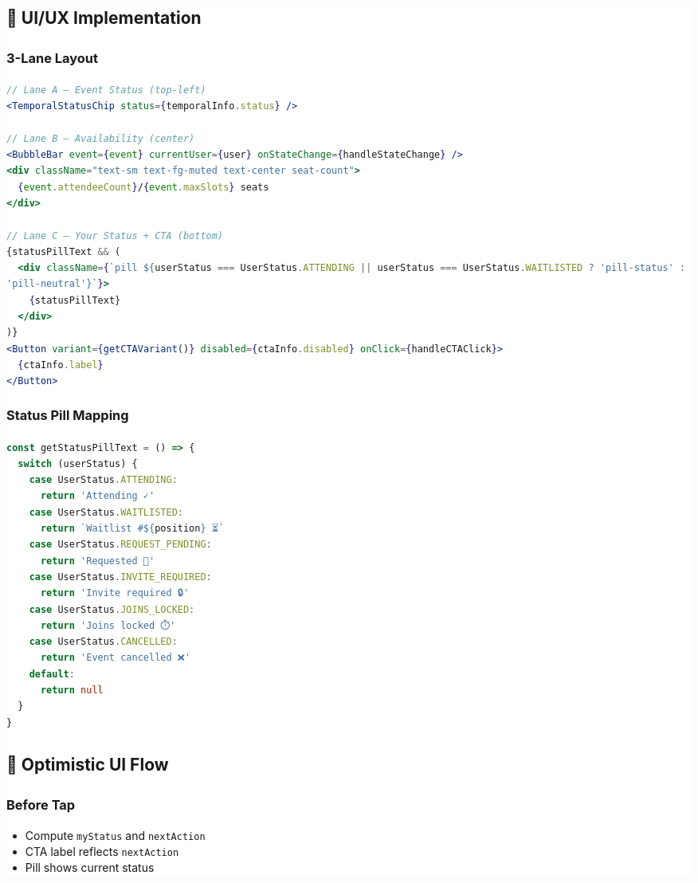 ## **🎨 UI/UX Implementation**

### **3-Lane Layout**
```jsx
// Lane A — Event Status (top-left)
<TemporalStatusChip status={temporalInfo.status} />

// Lane B — Availability (center)
<BubbleBar event={event} currentUser={user} onStateChange={handleStateChange} />
<div className="text-sm text-fg-muted text-center seat-count">
  {event.attendeeCount}/{event.maxSlots} seats
</div>

// Lane C — Your Status + CTA (bottom)
{statusPillText && (
  <div className={`pill ${userStatus === UserStatus.ATTENDING || userStatus === UserStatus.WAITLISTED ? 'pill-status' : 'pill-neutral'}`}>
    {statusPillText}
  </div>
)}
<Button variant={getCTAVariant()} disabled={ctaInfo.disabled} onClick={handleCTAClick}>
  {ctaInfo.label}
</Button>
```

### **Status Pill Mapping**
```typescript
const getStatusPillText = () => {
  switch (userStatus) {
    case UserStatus.ATTENDING:
      return 'Attending ✓'
    case UserStatus.WAITLISTED:
      return `Waitlist #${position} ⏳`
    case UserStatus.REQUEST_PENDING:
      return 'Requested 📨'
    case UserStatus.INVITE_REQUIRED:
      return 'Invite required 🔒'
    case UserStatus.JOINS_LOCKED:
      return 'Joins locked ⏱️'
    case UserStatus.CANCELLED:
      return 'Event cancelled ❌'
    default:
      return null
  }
}
```

## **🚀 Optimistic UI Flow**

### **Before Tap**
- Compute `myStatus` and `nextAction`
- CTA label reflects `nextAction`
- Pill shows current status
